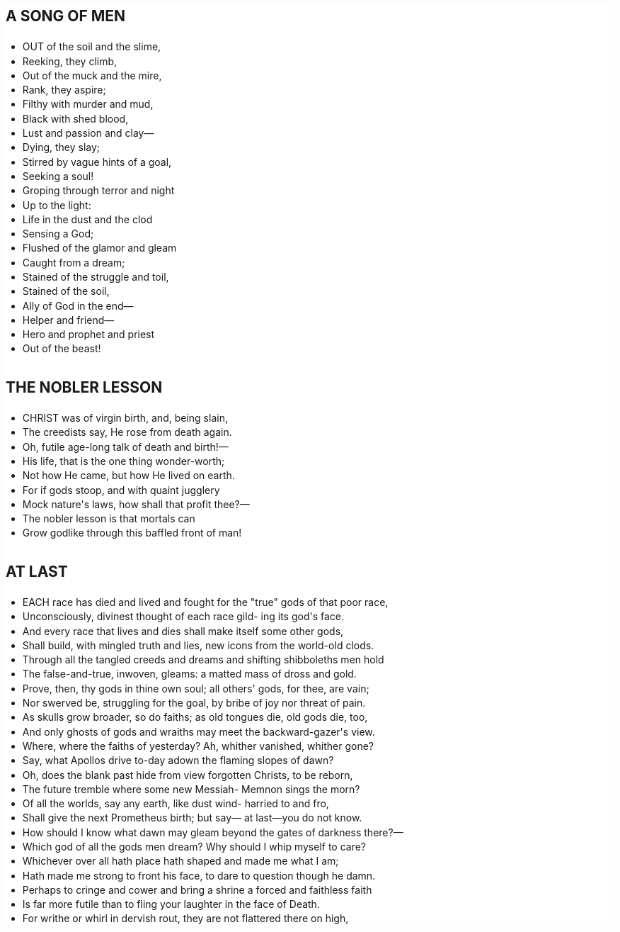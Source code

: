 ## A SONG OF MEN

   - OUT of the soil and the slime, 
- Reeking, they climb,  
 - Out of the muck and the mire, 
- Rank, they aspire;  
 - Filthy with murder and mud, 
- Black with shed blood,  
 - Lust and passion and clay— 
- Dying, they slay;  
 - Stirred by vague hints of a goal, 
- Seeking a soul!  
 - Groping through terror and night 
- Up to the light:  
 - Life in the dust and the clod 
- Sensing a God;   
 - Flushed of the glamor and gleam 
- Caught from a dream;  
 - Stained of the struggle and toil, 
- Stained of the soil,  
 - Ally of God in the end— 
- Helper and friend—  
 - Hero and prophet and priest 
- Out of the beast!  
   
## THE NOBLER LESSON

  - CHRIST was of virgin birth, and, being slain, 
- The creedists say, He rose from death again. 
- Oh, futile age-long talk of death and birth!— 
- His life, that is the one thing wonder-worth; 
- Not how He came, but how He lived on earth. 
- For if gods stoop, and with quaint jugglery 
- Mock nature's laws, how shall that profit thee?— 
- The nobler lesson is that mortals can 
- Grow godlike through this baffled front of man!   
   
## AT LAST

   - EACH race has died and lived and fought for the     "true" gods of that poor race, 
- Unconsciously, divinest thought of each race gild-    ing its god's face. 
- And every race that lives and dies shall make itself     some other gods, 
- Shall build, with mingled truth and lies, new icons     from the world-old clods. 
- Through all the tangled creeds and dreams and     shifting shibboleths men hold 
- The false-and-true, inwoven, gleams: a matted     mass of dross and gold. 
- Prove, then, thy gods in thine own soul; all others'     gods, for thee, are vain; 
- Nor swerved be, struggling for the goal, by bribe     of joy nor threat of pain.  
 - As skulls grow broader, so do faiths; as old tongues     die, old gods die, too,    
- And only ghosts of gods and wraiths may meet     the backward-gazer's view. 
- Where, where the faiths of yesterday?  Ah,     whither vanished, whither gone? 
- Say, what Apollos drive to-day adown the flaming     slopes of dawn? 
- Oh, does the blank past hide from view forgotten     Christs, to be reborn, 
- The future tremble where some new Messiah-    Memnon sings the morn? 
- Of all the worlds, say any earth, like dust wind-    harried to and fro, 
- Shall give the next Prometheus birth; but say—     at last—you do not know.  
 - How should I know what dawn may gleam beyond     the gates of darkness there?— 
- Which god of all the gods men dream?  Why     should I whip myself to care? 
- Whichever over all hath place hath shaped and     made me what I am; 
- Hath made me strong to front his face, to dare     to question though he damn.    
 - Perhaps to cringe and cower and bring a shrine     a forced and faithless faith 
- Is far more futile than to fling your laughter in     the face of Death. 
- For writhe or whirl in dervish rout, they are not     flattered there on high, 